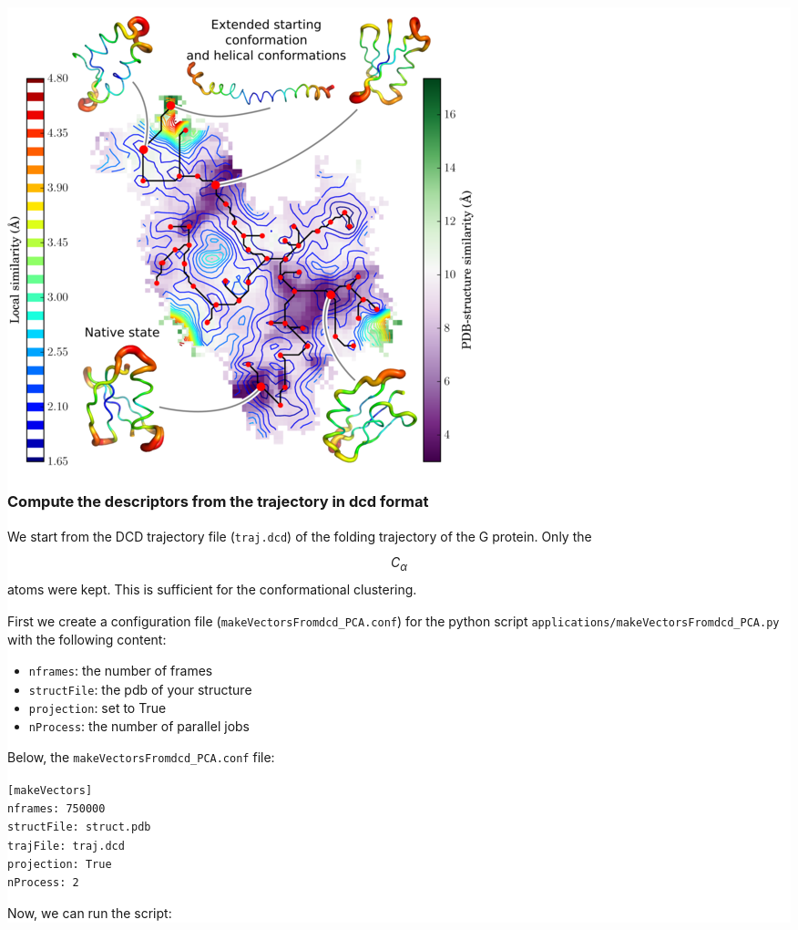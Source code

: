 ![U-matrix](/assets/umat_protein_conformations.png)

### Compute the descriptors from the trajectory in dcd format

We start from the DCD trajectory file (`traj.dcd`) of the folding trajectory of the G protein.
Only the $$C_{\alpha}$$ atoms were kept.
This is sufficient for the conformational clustering.

First we create a configuration file (`makeVectorsFromdcd_PCA.conf`) for the python script `applications/makeVectorsFromdcd_PCA.py` with the following content:

- `nframes`: the number of frames
- `structFile`: the pdb of your structure
- `projection`: set to True
- `nProcess`: the number of parallel jobs

Below, the `makeVectorsFromdcd_PCA.conf` file:

    [makeVectors]
    nframes: 750000
    structFile: struct.pdb
    trajFile: traj.dcd
    projection: True
    nProcess: 2

Now, we can run the script:
